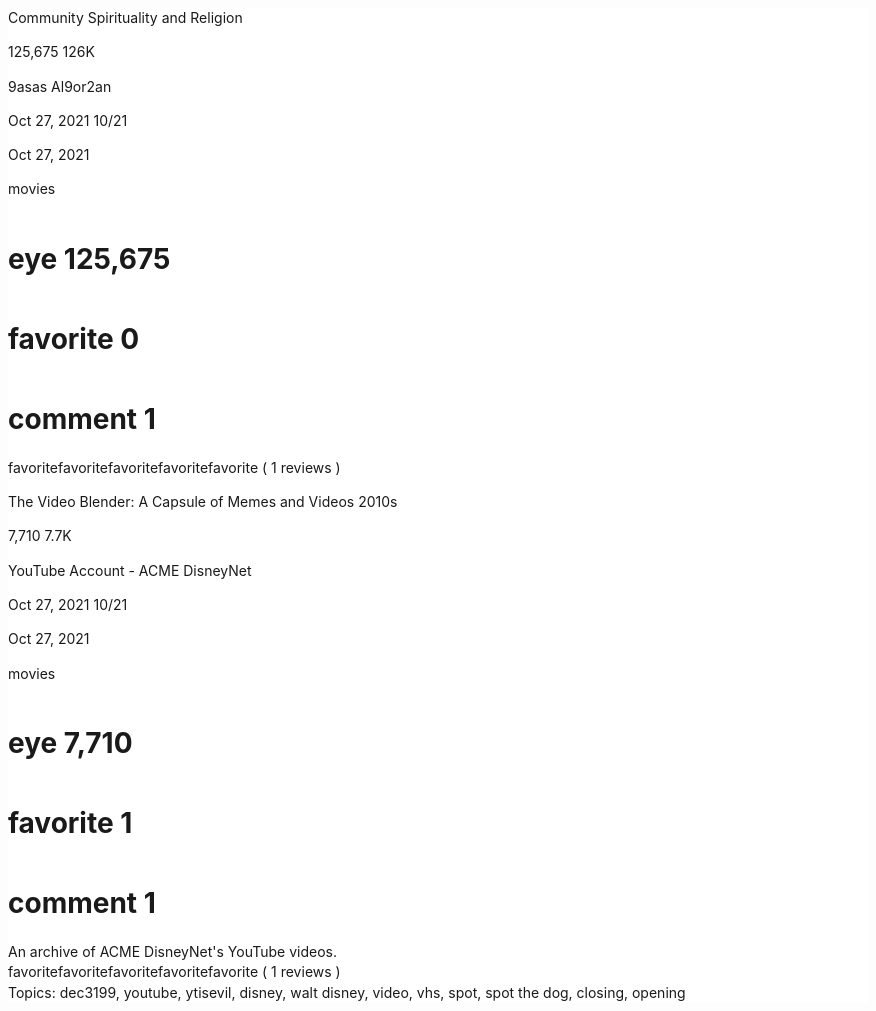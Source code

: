 <a href="/details/opensource_religionvideo" class="stealth"></a>

Community Spirituality and Religion

125,675 126K

[](/details/9asas_Al9or2an "9asas Al9or2an")

9asas Al9or2an

Oct 27, 2021 10/21

<span class="hidden-lists">Oct 27, 2021</span>

<span class="iconochive-movies" aria-hidden="true"></span><span class="sr-only">movies</span>

<span class="iconochive-eye" aria-hidden="true"></span><span class="sr-only">eye</span> 125,675
===============================================================================================

<span class="iconochive-favorite" aria-hidden="true"></span><span class="sr-only">favorite</span> 0
===================================================================================================

<span class="iconochive-comment" aria-hidden="true"></span><span class="sr-only">comment</span> 1
=================================================================================================

<span alt="5.00 out of 5 stars" title="5.00 out of 5 stars"><span class="iconochive-favorite" aria-hidden="true"></span><span class="sr-only">favorite</span><span class="iconochive-favorite" aria-hidden="true"></span><span class="sr-only">favorite</span><span class="iconochive-favorite" aria-hidden="true"></span><span class="sr-only">favorite</span><span class="iconochive-favorite" aria-hidden="true"></span><span class="sr-only">favorite</span><span class="iconochive-favorite" aria-hidden="true"></span><span class="sr-only">favorite</span></span> ( 1 reviews )  

<a href="/details/video_blender" class="stealth"></a>

The Video Blender: A Capsule of Memes and Videos 2010s

7,710 7.7K

[](/details/yt-ACMEDisneyNet "YouTube Account - ACME DisneyNet")

YouTube Account - ACME DisneyNet

Oct 27, 2021 10/21

<span class="hidden-lists">Oct 27, 2021</span>

<span class="iconochive-movies" aria-hidden="true"></span><span class="sr-only">movies</span>

<span class="iconochive-eye" aria-hidden="true"></span><span class="sr-only">eye</span> 7,710
=============================================================================================

<span class="iconochive-favorite" aria-hidden="true"></span><span class="sr-only">favorite</span> 1
===================================================================================================

<span class="iconochive-comment" aria-hidden="true"></span><span class="sr-only">comment</span> 1
=================================================================================================

An archive of ACME DisneyNet's YouTube videos.  
<span alt="5.00 out of 5 stars" title="5.00 out of 5 stars"><span class="iconochive-favorite" aria-hidden="true"></span><span class="sr-only">favorite</span><span class="iconochive-favorite" aria-hidden="true"></span><span class="sr-only">favorite</span><span class="iconochive-favorite" aria-hidden="true"></span><span class="sr-only">favorite</span><span class="iconochive-favorite" aria-hidden="true"></span><span class="sr-only">favorite</span><span class="iconochive-favorite" aria-hidden="true"></span><span class="sr-only">favorite</span></span> ( 1 reviews )  
Topics: dec3199, youtube, ytisevil, disney, walt disney, video, vhs, spot, spot the dog, closing, opening  
